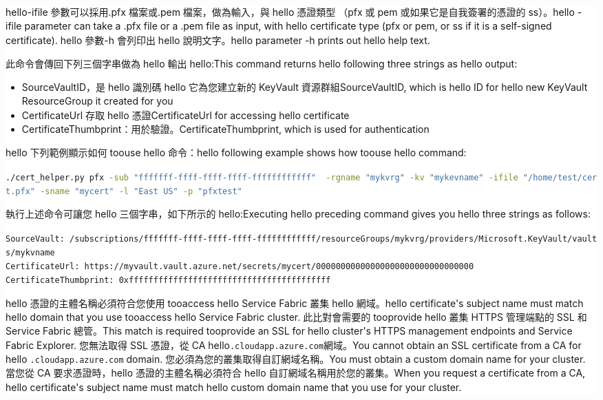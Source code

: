 <span data-ttu-id="d8bff-291">hello-ifile 參數可以採用.pfx 檔案或.pem 檔案，做為輸入，與 hello 憑證類型 （pfx 或 pem 或如果它是自我簽署的憑證的 ss）。</span><span class="sxs-lookup"><span data-stu-id="d8bff-291">hello -ifile parameter can take a .pfx file or a .pem file as input, with hello certificate type (pfx or pem, or ss if it is a self-signed certificate).</span></span>
<span data-ttu-id="d8bff-292">hello 參數-h 會列印出 hello 說明文字。</span><span class="sxs-lookup"><span data-stu-id="d8bff-292">hello parameter -h prints out hello help text.</span></span>


<span data-ttu-id="d8bff-293">此命令會傳回下列三個字串做為 hello 輸出 hello:</span><span class="sxs-lookup"><span data-stu-id="d8bff-293">This command returns hello following three strings as hello output:</span></span>

* <span data-ttu-id="d8bff-294">SourceVaultID，是 hello 識別碼 hello 它為您建立新的 KeyVault 資源群組</span><span class="sxs-lookup"><span data-stu-id="d8bff-294">SourceVaultID, which is hello ID for hello new KeyVault ResourceGroup it created for you</span></span>
* <span data-ttu-id="d8bff-295">CertificateUrl 存取 hello 憑證</span><span class="sxs-lookup"><span data-stu-id="d8bff-295">CertificateUrl for accessing hello certificate</span></span>
* <span data-ttu-id="d8bff-296">CertificateThumbprint：用於驗證。</span><span class="sxs-lookup"><span data-stu-id="d8bff-296">CertificateThumbprint, which is used for authentication</span></span>

<span data-ttu-id="d8bff-297">hello 下列範例顯示如何 toouse hello 命令：</span><span class="sxs-lookup"><span data-stu-id="d8bff-297">hello following example shows how toouse hello command:</span></span>

```sh
./cert_helper.py pfx -sub "fffffff-ffff-ffff-ffff-ffffffffffff"  -rgname "mykvrg" -kv "mykevname" -ifile "/home/test/cert.pfx" -sname "mycert" -l "East US" -p "pfxtest"
```
<span data-ttu-id="d8bff-298">執行上述命令可讓您 hello 三個字串，如下所示的 hello:</span><span class="sxs-lookup"><span data-stu-id="d8bff-298">Executing hello preceding command gives you hello three strings as follows:</span></span>

```sh
SourceVault: /subscriptions/fffffff-ffff-ffff-ffff-ffffffffffff/resourceGroups/mykvrg/providers/Microsoft.KeyVault/vaults/mykvname
CertificateUrl: https://myvault.vault.azure.net/secrets/mycert/00000000000000000000000000000000
CertificateThumbprint: 0xfffffffffffffffffffffffffffffffffffffffff
```

<span data-ttu-id="d8bff-299">hello 憑證的主體名稱必須符合您使用 tooaccess hello Service Fabric 叢集 hello 網域。</span><span class="sxs-lookup"><span data-stu-id="d8bff-299">hello certificate's subject name must match hello domain that you use tooaccess hello Service Fabric cluster.</span></span> <span data-ttu-id="d8bff-300">此比對會需要的 tooprovide hello 叢集 HTTPS 管理端點的 SSL 和 Service Fabric 總管。</span><span class="sxs-lookup"><span data-stu-id="d8bff-300">This match is required tooprovide an SSL for hello cluster's HTTPS management endpoints and Service Fabric Explorer.</span></span> <span data-ttu-id="d8bff-301">您無法取得 SSL 憑證，從 CA hello`.cloudapp.azure.com`網域。</span><span class="sxs-lookup"><span data-stu-id="d8bff-301">You cannot obtain an SSL certificate from a CA for hello `.cloudapp.azure.com` domain.</span></span> <span data-ttu-id="d8bff-302">您必須為您的叢集取得自訂網域名稱。</span><span class="sxs-lookup"><span data-stu-id="d8bff-302">You must obtain a custom domain name for your cluster.</span></span> <span data-ttu-id="d8bff-303">當您從 CA 要求憑證時，hello 憑證的主體名稱必須符合 hello 自訂網域名稱用於您的叢集。</span><span class="sxs-lookup"><span data-stu-id="d8bff-303">When you request a certificate from a CA, hello certificate's subject name must match hello custom domain name that you use for your cluster.</span></span>

